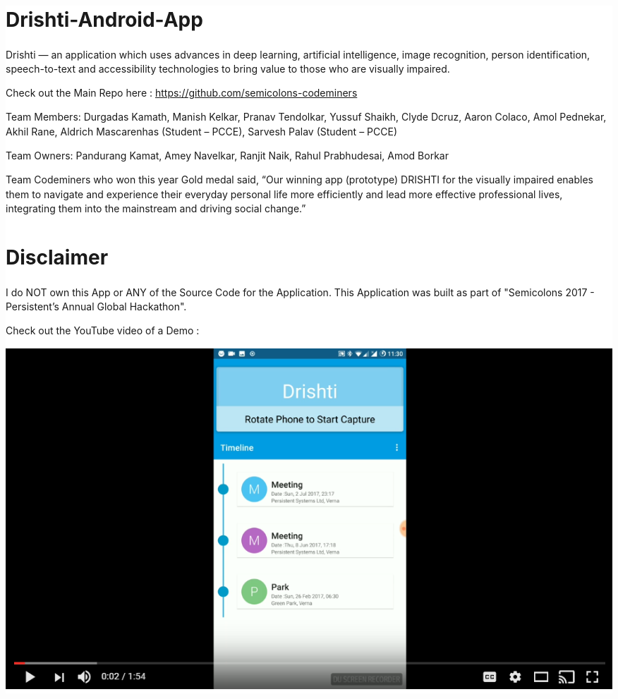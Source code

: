 # Drishti-Android-App

Drishti — an application which uses advances in deep learning, artificial intelligence, image recognition, person identification, speech-to-text and accessibility technologies to bring value to those who are visually impaired.
 
Check out the Main Repo here :
https://github.com/semicolons-codeminers

Team Members: Durgadas Kamath, Manish Kelkar, Pranav Tendolkar, Yussuf Shaikh, Clyde Dcruz, Aaron Colaco, Amol Pednekar, Akhil Rane, Aldrich Mascarenhas (Student – PCCE), Sarvesh Palav (Student – PCCE)

Team Owners: Pandurang Kamat, Amey Navelkar, Ranjit Naik, Rahul Prabhudesai, Amod Borkar

Team Codeminers who won this year Gold medal said, “Our winning app (prototype) DRISHTI for the visually impaired enables them to navigate and experience their everyday personal life more efficiently and lead more effective professional lives, integrating them into the mainstream and driving social change.”

# Disclaimer
I do NOT own this App or ANY of the Source Code for the Application. This Application was built as part of "Semicolons 2017 - Persistent’s Annual Global Hackathon".


Check out the YouTube video of a Demo :

[![IMAGE ALT TEXT HERE](https://github.com/AldrichMascarenhas/Drishti-Android-App/blob/master/images/drishti_youtube.png?raw=true)](https://www.youtube.com/watch?v=Umvfv0rWEOs)
